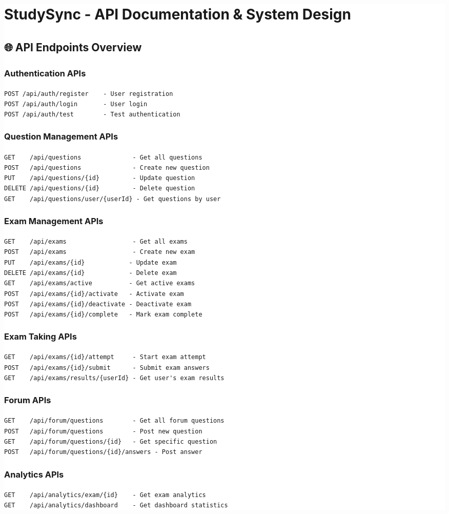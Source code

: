 # StudySync - API Documentation & System Design

## 🌐 API Endpoints Overview

### **Authentication APIs**
```
POST /api/auth/register    - User registration
POST /api/auth/login       - User login
POST /api/auth/test        - Test authentication
```

### **Question Management APIs**
```
GET    /api/questions              - Get all questions
POST   /api/questions              - Create new question
PUT    /api/questions/{id}         - Update question
DELETE /api/questions/{id}         - Delete question
GET    /api/questions/user/{userId} - Get questions by user
```

### **Exam Management APIs**
```
GET    /api/exams                  - Get all exams
POST   /api/exams                  - Create new exam
PUT    /api/exams/{id}            - Update exam
DELETE /api/exams/{id}            - Delete exam
GET    /api/exams/active          - Get active exams
POST   /api/exams/{id}/activate   - Activate exam
POST   /api/exams/{id}/deactivate - Deactivate exam
POST   /api/exams/{id}/complete   - Mark exam complete
```

### **Exam Taking APIs**
```
GET    /api/exams/{id}/attempt     - Start exam attempt
POST   /api/exams/{id}/submit      - Submit exam answers
GET    /api/exams/results/{userId} - Get user's exam results
```

### **Forum APIs**
```
GET    /api/forum/questions        - Get all forum questions
POST   /api/forum/questions        - Post new question
GET    /api/forum/questions/{id}   - Get specific question
POST   /api/forum/questions/{id}/answers - Post answer
```

### **Analytics APIs**
```
GET    /api/analytics/exam/{id}    - Get exam analytics
GET    /api/analytics/dashboard    - Get dashboard statistics
```
